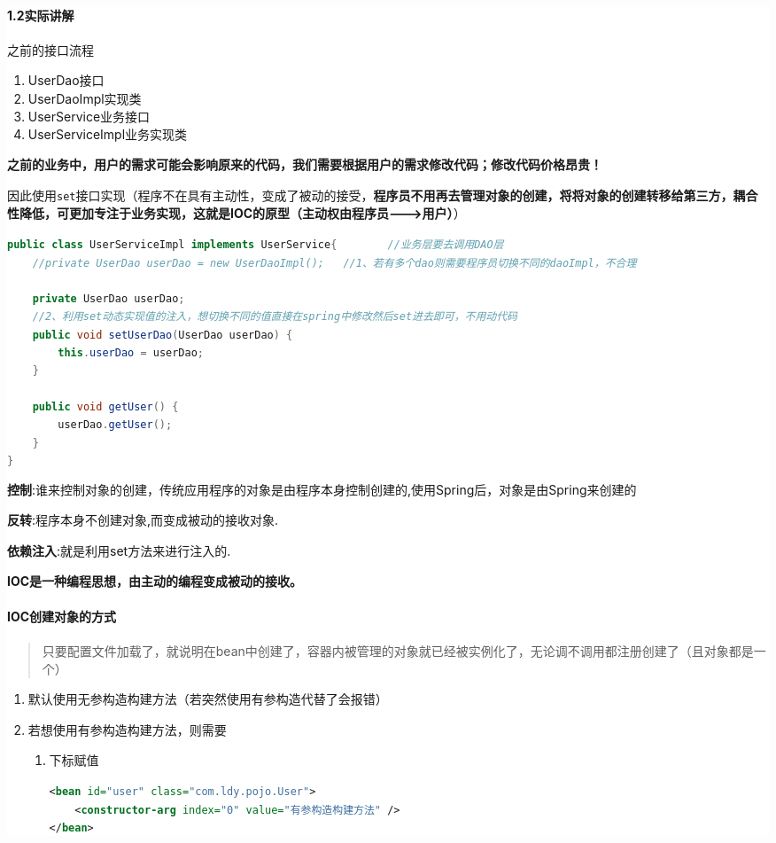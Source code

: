 



#### 1.2实际讲解

之前的接口流程

1. UserDao接口
2. UserDaoImpl实现类
3. UserService业务接口
4. UserServiceImpl业务实现类

**之前的业务中，用户的需求可能会影响原来的代码，我们需要根据用户的需求修改代码；修改代码价格昂贵！**

因此使用`set`接口实现（程序不在具有主动性，变成了被动的接受，**程序员不用再去管理对象的创建，将将对象的创建转移给第三方，耦合性降低，可更加专注于业务实现，这就是IOC的原型（主动权由程序员--->用户）**）

```java
public class UserServiceImpl implements UserService{        //业务层要去调用DAO层
    //private UserDao userDao = new UserDaoImpl();   //1、若有多个dao则需要程序员切换不同的daoImpl，不合理

    private UserDao userDao;
    //2、利用set动态实现值的注入，想切换不同的值直接在spring中修改然后set进去即可，不用动代码
    public void setUserDao(UserDao userDao) {
        this.userDao = userDao;
    }

    public void getUser() {
        userDao.getUser();
    }
}
```



**控制**:谁来控制对象的创建，传统应用程序的对象是由程序本身控制创建的,使用Spring后，对象是由Spring来创建的

**反转**:程序本身不创建对象,而变成被动的接收对象.

**依赖注入**:就是利用set方法来进行注入的.

**IOC是一种编程思想，由主动的编程变成被动的接收。**



#### IOC创建对象的方式

> 只要配置文件加载了，就说明在bean中创建了，容器内被管理的对象就已经被实例化了，无论调不调用都注册创建了（且对象都是一个）

1. 默认使用无参构造构建方法（若突然使用有参构造代替了会报错）

2. 若想使用有参构造构建方法，则需要

   1. 下标赋值

      ```xml
      <bean id="user" class="com.ldy.pojo.User">
          <constructor-arg index="0" value="有参构造构建方法" />
      </bean>
      ```
